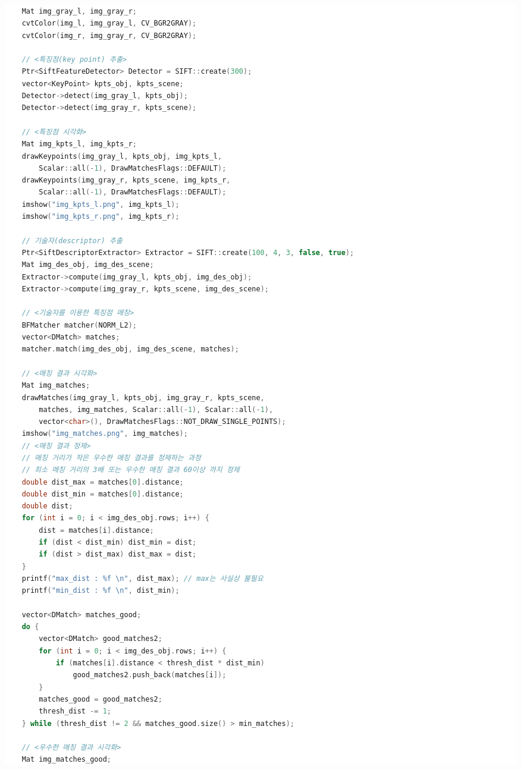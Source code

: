 ```cpp
	Mat img_gray_l, img_gray_r;
	cvtColor(img_l, img_gray_l, CV_BGR2GRAY);
	cvtColor(img_r, img_gray_r, CV_BGR2GRAY);

	// <특징점(key point) 추출>
	Ptr<SiftFeatureDetector> Detector = SIFT::create(300);
	vector<KeyPoint> kpts_obj, kpts_scene;
	Detector->detect(img_gray_l, kpts_obj);
	Detector->detect(img_gray_r, kpts_scene);

	// <특징점 시각화>
	Mat img_kpts_l, img_kpts_r;
	drawKeypoints(img_gray_l, kpts_obj, img_kpts_l,
		Scalar::all(-1), DrawMatchesFlags::DEFAULT);
	drawKeypoints(img_gray_r, kpts_scene, img_kpts_r,
		Scalar::all(-1), DrawMatchesFlags::DEFAULT);
	imshow("img_kpts_l.png", img_kpts_l);
	imshow("img_kpts_r.png", img_kpts_r);

	// 기술자(descriptor) 추출
	Ptr<SiftDescriptorExtractor> Extractor = SIFT::create(100, 4, 3, false, true);
	Mat img_des_obj, img_des_scene;
	Extractor->compute(img_gray_l, kpts_obj, img_des_obj);
	Extractor->compute(img_gray_r, kpts_scene, img_des_scene);

	// <기술자를 이용한 특징점 매칭>
	BFMatcher matcher(NORM_L2);
	vector<DMatch> matches;
	matcher.match(img_des_obj, img_des_scene, matches);

	// <매칭 결과 시각화>
	Mat img_matches;
	drawMatches(img_gray_l, kpts_obj, img_gray_r, kpts_scene,
		matches, img_matches, Scalar::all(-1), Scalar::all(-1),
		vector<char>(), DrawMatchesFlags::NOT_DRAW_SINGLE_POINTS);
	imshow("img_matches.png", img_matches);
	// <매칭 결과 정제>
	// 매칭 거리가 작은 우수한 매칭 결과를 정제하는 과정
	// 최소 매칭 거리의 3배 또는 우수한 매칭 결과 60이상 까지 정제
	double dist_max = matches[0].distance;
	double dist_min = matches[0].distance;
	double dist;
	for (int i = 0; i < img_des_obj.rows; i++) {
		dist = matches[i].distance;
		if (dist < dist_min) dist_min = dist;
		if (dist > dist_max) dist_max = dist;
	}
	printf("max_dist : %f \n", dist_max); // max는 사실상 불필요
	printf("min_dist : %f \n", dist_min);

	vector<DMatch> matches_good;
	do {
		vector<DMatch> good_matches2;
		for (int i = 0; i < img_des_obj.rows; i++) {
			if (matches[i].distance < thresh_dist * dist_min)
				good_matches2.push_back(matches[i]);
		}
		matches_good = good_matches2;
		thresh_dist -= 1;
	} while (thresh_dist != 2 && matches_good.size() > min_matches);

	// <우수한 매칭 결과 시각화>
	Mat img_matches_good;
```